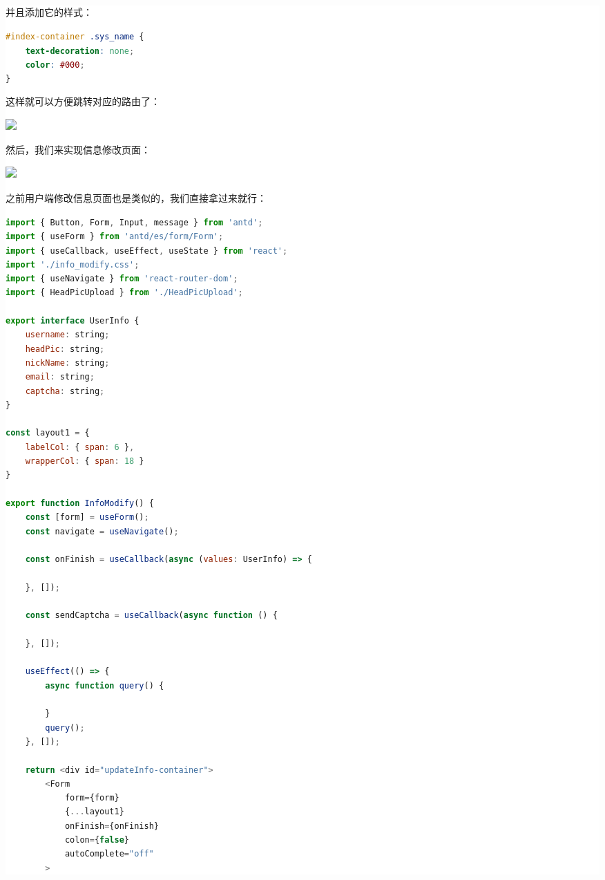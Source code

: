 并且添加它的样式：

```css
#index-container .sys_name {
    text-decoration: none;
    color: #000;
}
```
这样就可以方便跳转对应的路由了：

![](https://p1-juejin.byteimg.com/tos-cn-i-k3u1fbpfcp/430f8f5b14164a4fa809285c57313d22~tplv-k3u1fbpfcp-jj-mark:0:0:0:0:q75.image#?w=1750&h=826&s=178938&e=gif&f=32&b=fdfdfd)

然后，我们来实现信息修改页面：

![](https://p1-juejin.byteimg.com/tos-cn-i-k3u1fbpfcp/ce7922e5d4e24a2ea5457075866b19e4~tplv-k3u1fbpfcp-jj-mark:0:0:0:0:q75.image#?w=1224&h=852&s=54200&e=png&b=ffffff)

之前用户端修改信息页面也是类似的，我们直接拿过来就行：

```javascript
import { Button, Form, Input, message } from 'antd';
import { useForm } from 'antd/es/form/Form';
import { useCallback, useEffect, useState } from 'react';
import './info_modify.css';
import { useNavigate } from 'react-router-dom';
import { HeadPicUpload } from './HeadPicUpload';

export interface UserInfo {
    username: string;
    headPic: string;
    nickName: string;
    email: string;
    captcha: string;
}

const layout1 = {
    labelCol: { span: 6 },
    wrapperCol: { span: 18 }
}

export function InfoModify() {
    const [form] = useForm();
    const navigate = useNavigate();

    const onFinish = useCallback(async (values: UserInfo) => {

    }, []);

    const sendCaptcha = useCallback(async function () {
        
    }, []);

    useEffect(() => {
        async function query() {
            
        }
        query();
    }, []);

    return <div id="updateInfo-container">
        <Form
            form={form}
            {...layout1}
            onFinish={onFinish}
            colon={false}
            autoComplete="off"
        >
```